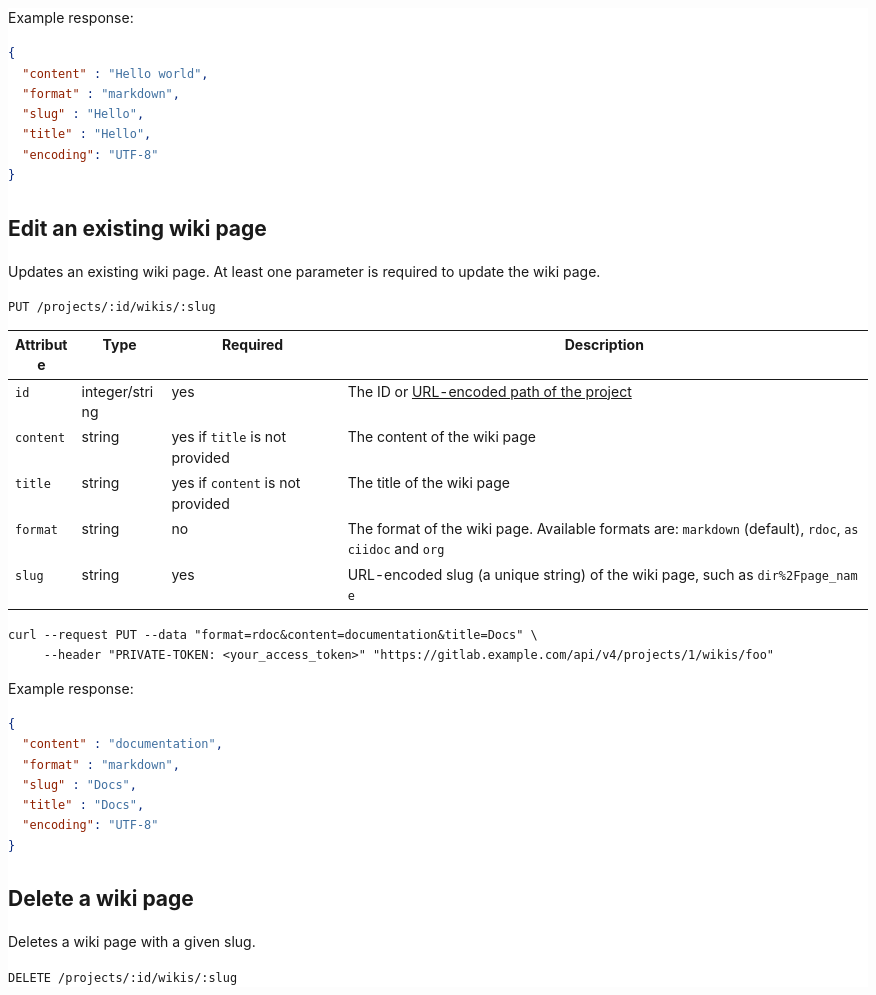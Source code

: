 Example response:

```json
{
  "content" : "Hello world",
  "format" : "markdown",
  "slug" : "Hello",
  "title" : "Hello",
  "encoding": "UTF-8"
}
```

## Edit an existing wiki page

Updates an existing wiki page. At least one parameter is required to update the wiki page.

```plaintext
PUT /projects/:id/wikis/:slug
```

| Attribute       | Type    | Required                          | Description                      |
| --------------- | ------- | --------------------------------- | -------------------------------  |
| `id`      | integer/string    | yes      | The ID or [URL-encoded path of the project](index.md#namespaced-path-encoding) |
| `content`       | string  | yes if `title` is not provided     | The content of the wiki page |
| `title`        | string  | yes if `content` is not provided      | The title of the wiki page        |
| `format` | string  | no       | The format of the wiki page. Available formats are: `markdown` (default), `rdoc`, `asciidoc` and `org` |
| `slug` | string  | yes       | URL-encoded slug (a unique string) of the wiki page, such as `dir%2Fpage_name` |

```shell
curl --request PUT --data "format=rdoc&content=documentation&title=Docs" \
     --header "PRIVATE-TOKEN: <your_access_token>" "https://gitlab.example.com/api/v4/projects/1/wikis/foo"
```

Example response:

```json
{
  "content" : "documentation",
  "format" : "markdown",
  "slug" : "Docs",
  "title" : "Docs",
  "encoding": "UTF-8"
}
```

## Delete a wiki page

Deletes a wiki page with a given slug.

```plaintext
DELETE /projects/:id/wikis/:slug
```
